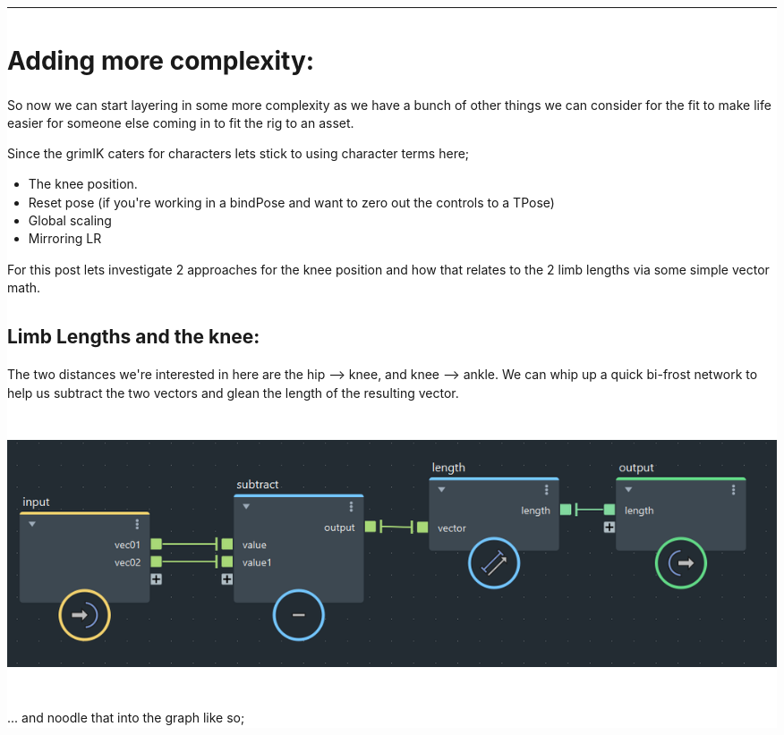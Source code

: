 
<hr>

Adding more complexity:
======================

So now we can start layering in some more complexity as we have a bunch of other things we can consider for the fit to make 
life easier for someone else coming in to fit the rig to an asset.

Since the grimIK caters for characters lets stick to using character terms here;

- The knee position.
- Reset pose (if you're working in a bindPose and want to zero out the controls to a TPose)
- Global scaling
- Mirroring LR 

For this post lets investigate 2 approaches for the knee position and how that relates to the 2 limb lengths via some simple vector math.

Limb Lengths and the knee:
-------------------------

The two distances we're interested in here are the hip --> knee, and knee --> ankle.  We can whip up a quick bi-frost network 
to help us subtract the two vectors and glean the length of the resulting vector.

<center><img src="/assets/examples/bf_lenVec.png" alt="bf_lenVec.png" width="1048" height="310"></center>

... and noodle that into the graph like so;
